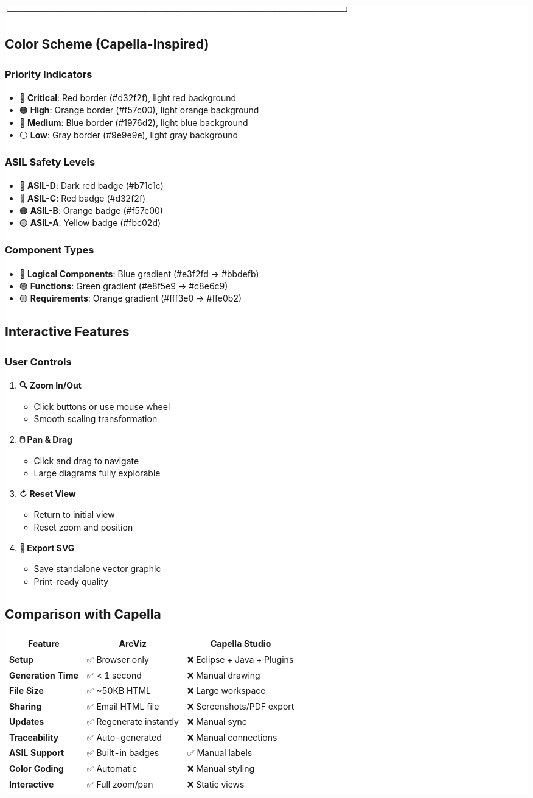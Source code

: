 ```
└─────────────────────────────────────────────────────────────────────────────┘
```

## Color Scheme (Capella-Inspired)

### Priority Indicators
- 🔴 **Critical**: Red border (#d32f2f), light red background
- 🟠 **High**: Orange border (#f57c00), light orange background
- 🔵 **Medium**: Blue border (#1976d2), light blue background
- ⚪ **Low**: Gray border (#9e9e9e), light gray background

### ASIL Safety Levels
- 🔴 **ASIL-D**: Dark red badge (#b71c1c)
- 🔴 **ASIL-C**: Red badge (#d32f2f)
- 🟠 **ASIL-B**: Orange badge (#f57c00)
- 🟡 **ASIL-A**: Yellow badge (#fbc02d)

### Component Types
- 🔵 **Logical Components**: Blue gradient (#e3f2fd → #bbdefb)
- 🟢 **Functions**: Green gradient (#e8f5e9 → #c8e6c9)
- 🟡 **Requirements**: Orange gradient (#fff3e0 → #ffe0b2)

## Interactive Features

### User Controls

1. **🔍 Zoom In/Out**
   - Click buttons or use mouse wheel
   - Smooth scaling transformation

2. **🖱️ Pan & Drag**
   - Click and drag to navigate
   - Large diagrams fully explorable

3. **↻ Reset View**
   - Return to initial view
   - Reset zoom and position

4. **💾 Export SVG**
   - Save standalone vector graphic
   - Print-ready quality

## Comparison with Capella

| Feature | ArcViz | Capella Studio |
|---------|--------|----------------|
| **Setup** | ✅ Browser only | ❌ Eclipse + Java + Plugins |
| **Generation Time** | ✅ < 1 second | ❌ Manual drawing |
| **File Size** | ✅ ~50KB HTML | ❌ Large workspace |
| **Sharing** | ✅ Email HTML file | ❌ Screenshots/PDF export |
| **Updates** | ✅ Regenerate instantly | ❌ Manual sync |
| **Traceability** | ✅ Auto-generated | ❌ Manual connections |
| **ASIL Support** | ✅ Built-in badges | ✅ Manual labels |
| **Color Coding** | ✅ Automatic | ❌ Manual styling |
| **Interactive** | ✅ Full zoom/pan | ❌ Static views |